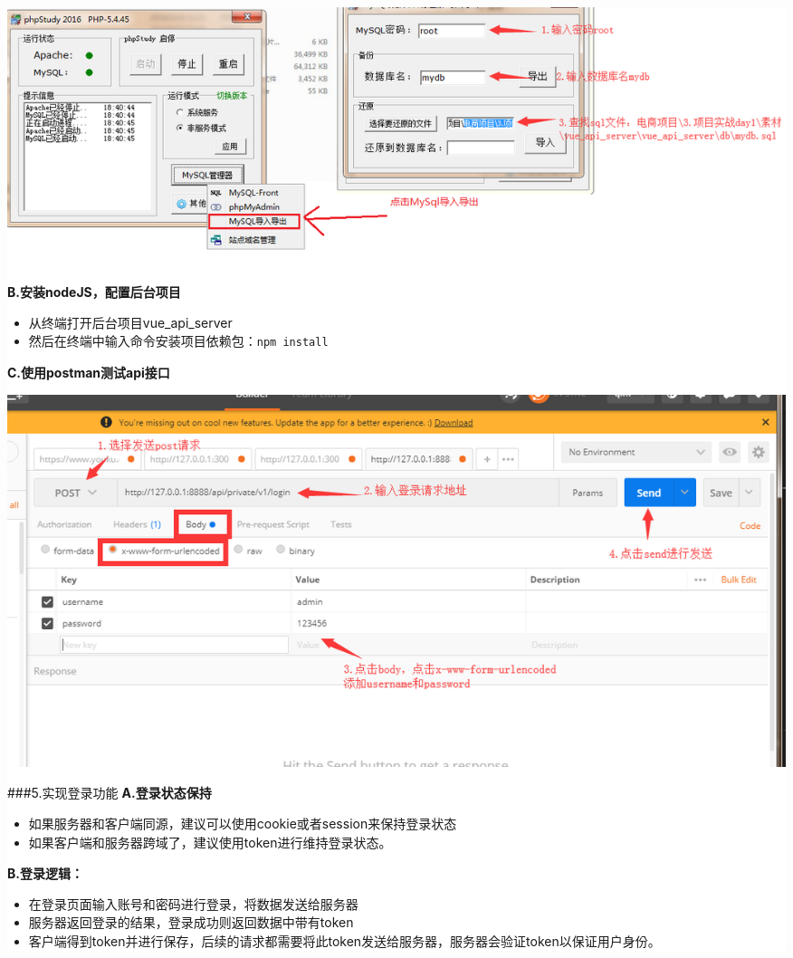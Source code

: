 ![](images/mysql.jpg)

**B.安装nodeJS，配置后台项目**

- 从终端打开后台项目vue_api_server
- 然后在终端中输入命令安装项目依赖包：`npm install`

**C.使用postman测试api接口**

![](images/postman.jpg)

###5.实现登录功能
**A.登录状态保持**

- 如果服务器和客户端同源，建议可以使用cookie或者session来保持登录状态
- 如果客户端和服务器跨域了，建议使用token进行维持登录状态。

**B.登录逻辑：**
- 在登录页面输入账号和密码进行登录，将数据发送给服务器
- 服务器返回登录的结果，登录成功则返回数据中带有token
- 客户端得到token并进行保存，后续的请求都需要将此token发送给服务器，服务器会验证token以保证用户身份。
